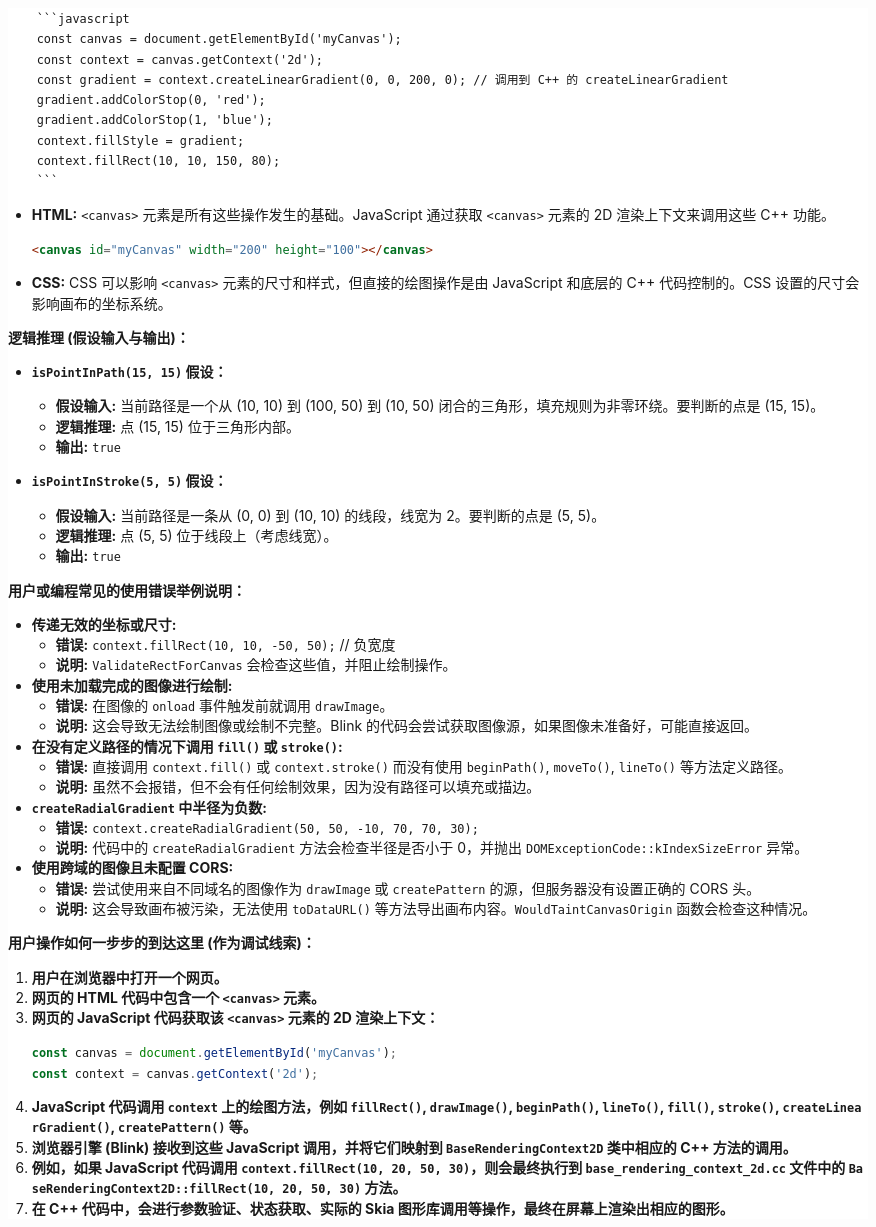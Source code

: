         ```javascript
        const canvas = document.getElementById('myCanvas');
        const context = canvas.getContext('2d');
        const gradient = context.createLinearGradient(0, 0, 200, 0); // 调用到 C++ 的 createLinearGradient
        gradient.addColorStop(0, 'red');
        gradient.addColorStop(1, 'blue');
        context.fillStyle = gradient;
        context.fillRect(10, 10, 150, 80);
        ```
* **HTML:**  `<canvas>` 元素是所有这些操作发生的基础。JavaScript 通过获取 `<canvas>` 元素的 2D 渲染上下文来调用这些 C++ 功能。
    ```html
    <canvas id="myCanvas" width="200" height="100"></canvas>
    ```
* **CSS:** CSS 可以影响 `<canvas>` 元素的尺寸和样式，但直接的绘图操作是由 JavaScript 和底层的 C++ 代码控制的。CSS 设置的尺寸会影响画布的坐标系统。

**逻辑推理 (假设输入与输出)：**

* **`isPointInPath(15, 15)` 假设：**
    * **假设输入:**  当前路径是一个从 (10, 10) 到 (100, 50) 到 (10, 50) 闭合的三角形，填充规则为非零环绕。要判断的点是 (15, 15)。
    * **逻辑推理:** 点 (15, 15) 位于三角形内部。
    * **输出:** `true`

* **`isPointInStroke(5, 5)` 假设：**
    * **假设输入:** 当前路径是一条从 (0, 0) 到 (10, 10) 的线段，线宽为 2。要判断的点是 (5, 5)。
    * **逻辑推理:** 点 (5, 5) 位于线段上（考虑线宽）。
    * **输出:** `true`

**用户或编程常见的使用错误举例说明：**

* **传递无效的坐标或尺寸:**
    * **错误:** `context.fillRect(10, 10, -50, 50);` // 负宽度
    * **说明:** `ValidateRectForCanvas` 会检查这些值，并阻止绘制操作。
* **使用未加载完成的图像进行绘制:**
    * **错误:**  在图像的 `onload` 事件触发前就调用 `drawImage`。
    * **说明:** 这会导致无法绘制图像或绘制不完整。Blink 的代码会尝试获取图像源，如果图像未准备好，可能直接返回。
* **在没有定义路径的情况下调用 `fill()` 或 `stroke()`:**
    * **错误:**  直接调用 `context.fill()` 或 `context.stroke()` 而没有使用 `beginPath()`, `moveTo()`, `lineTo()` 等方法定义路径。
    * **说明:**  虽然不会报错，但不会有任何绘制效果，因为没有路径可以填充或描边。
* **`createRadialGradient` 中半径为负数:**
    * **错误:** `context.createRadialGradient(50, 50, -10, 70, 70, 30);`
    * **说明:**  代码中的 `createRadialGradient` 方法会检查半径是否小于 0，并抛出 `DOMExceptionCode::kIndexSizeError` 异常。
* **使用跨域的图像且未配置 CORS:**
    * **错误:**  尝试使用来自不同域名的图像作为 `drawImage` 或 `createPattern` 的源，但服务器没有设置正确的 CORS 头。
    * **说明:** 这会导致画布被污染，无法使用 `toDataURL()` 等方法导出画布内容。`WouldTaintCanvasOrigin` 函数会检查这种情况。

**用户操作如何一步步的到达这里 (作为调试线索)：**

1. **用户在浏览器中打开一个网页。**
2. **网页的 HTML 代码中包含一个 `<canvas>` 元素。**
3. **网页的 JavaScript 代码获取该 `<canvas>` 元素的 2D 渲染上下文：**
   ```javascript
   const canvas = document.getElementById('myCanvas');
   const context = canvas.getContext('2d');
   ```
4. **JavaScript 代码调用 `context` 上的绘图方法，例如 `fillRect()`, `drawImage()`, `beginPath()`, `lineTo()`, `fill()`, `stroke()`, `createLinearGradient()`, `createPattern()` 等。**
5. **浏览器引擎 (Blink) 接收到这些 JavaScript 调用，并将它们映射到 `BaseRenderingContext2D` 类中相应的 C++ 方法的调用。**
6. **例如，如果 JavaScript 代码调用 `context.fillRect(10, 20, 50, 30)`，则会最终执行到 `base_rendering_context_2d.cc` 文件中的 `BaseRenderingContext2D::fillRect(10, 20, 50, 30)` 方法。**
7. **在 C++ 代码中，会进行参数验证、状态获取、实际的 Skia 图形库调用等操作，最终在屏幕上渲染出相应的图形。**
